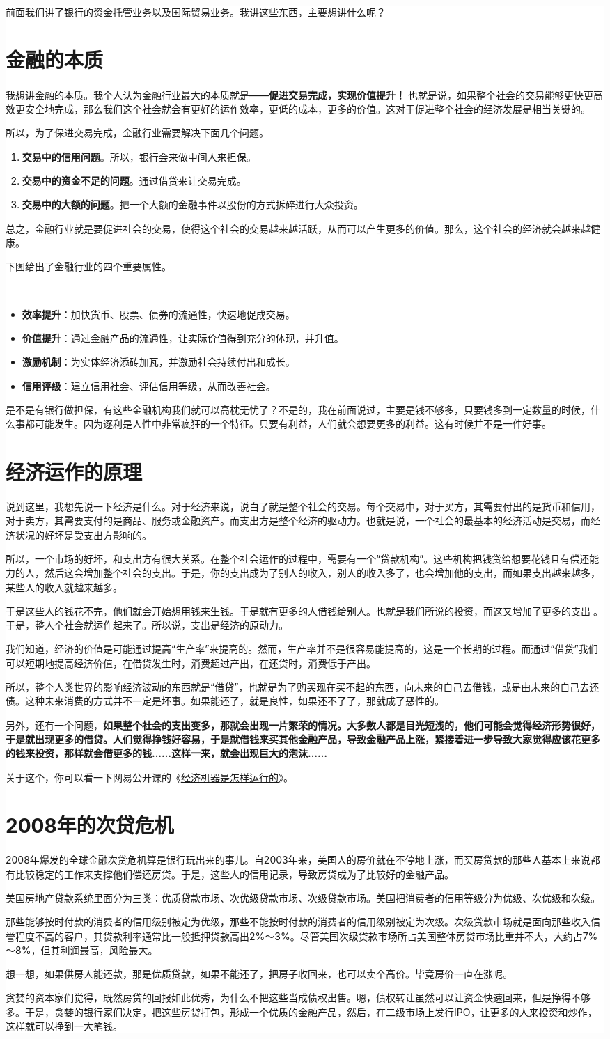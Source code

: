 <audio title="68 _ 区块链技术 - 传统金融和虚拟货币" src="https://static001.geekbang.org/resource/audio/c8/ca/c8ce7e1e74280849874a38a0347df0ca.mp3" controls="controls"></audio> 
<p></p>
<p>前面我们讲了银行的资金托管业务以及国际贸易业务。我讲这些东西，主要想讲什么呢？</p>
<h1>金融的本质</h1>
<p>我想讲金融的本质。我个人认为金融行业最大的本质就是——<strong>促进交易完成，实现价值提升！</strong> 也就是说，如果整个社会的交易能够更快更高效更安全地完成，那么我们这个社会就会有更好的运作效率，更低的成本，更多的价值。这对于促进整个社会的经济发展是相当关键的。</p>
<p>所以，为了保进交易完成，金融行业需要解决下面几个问题。</p>
<ol>
<li>
<p><strong> 交易中的信用问题</strong>。所以，银行会来做中间人来担保。</p>
</li>
<li>
<p><strong>交易中的资金不足的问题</strong>。通过借贷来让交易完成。</p>
</li>
<li>
<p><strong>交易中的大额的问题</strong>。把一个大额的金融事件以股份的方式拆碎进行大众投资。</p>
</li>
</ol>
<p>总之，金融行业就是要促进社会的交易，使得这个社会的交易越来越活跃，从而可以产生更多的价值。那么，这个社会的经济就会越来越健康。</p>
<p>下图给出了金融行业的四个重要属性。</p>
<p><img src="https://static001.geekbang.org/resource/image/45/5b/45e8771c87d5c759147415cf2b03a65b.png" alt="" /></p>
<p></p>
<ul>
<li>
<p><strong>效率提升</strong>：加快货币、股票、债券的流通性，快速地促成交易。</p>
</li>
<li>
<p><strong>价值提升</strong>：通过金融产品的流通性，让实际价值得到充分的体现，并升值。</p>
</li>
<li>
<p><strong>激励机制</strong>：为实体经济添砖加瓦，并激励社会持续付出和成长。</p>
</li>
<li>
<p><strong>信用评级</strong>：建立信用社会、评估信用等级，从而改善社会。</p>
</li>
</ul>
<p>是不是有银行做担保，有这些金融机构我们就可以高枕无忧了？不是的，我在前面说过，主要是钱不够多，只要钱多到一定数量的时候，什么事都可能发生。因为逐利是人性中非常疯狂的一个特征。只要有利益，人们就会想要更多的利益。这有时候并不是一件好事。</p>

<h1>经济运作的原理</h1>
<p>说到这里，我想先说一下经济是什么。对于经济来说，说白了就是整个社会的交易。每个交易中，对于买方，其需要付出的是货币和信用，对于卖方，其需要支付的是商品、服务或金融资产。而支出方是整个经济的驱动力。也就是说，一个社会的最基本的经济活动是交易，而经济状况的好坏是受支出方影响的。</p>
<p>所以，一个市场的好坏，和支出方有很大关系。在整个社会运作的过程中，需要有一个“贷款机构”。这些机构把钱贷给想要花钱且有偿还能力的人，然后这会增加整个社会的支出。于是，你的支出成为了别人的收入，别人的收入多了，也会增加他的支出，而如果支出越来越多，某些人的收入就越来越多。</p>
<p>于是这些人的钱花不完，他们就会开始想用钱来生钱。于是就有更多的人借钱给别人。也就是我们所说的投资，而这又增加了更多的支出 。于是，整人个社会就运作起来了。所以说，支出是经济的原动力。</p>
<p>我们知道，经济的价值是可能通过提高“生产率”来提高的。然而，生产率并不是很容易能提高的，这是一个长期的过程。而通过“借贷”我们可以短期地提高经济价值，在借贷发生时，消费超过产出，在还贷时，消费低于产出。</p>
<p>所以，整个人类世界的影响经济波动的东西就是“借贷”，也就是为了购买现在买不起的东西，向未来的自己去借钱，或是由未来的自己去还债。这种未来消费的方式并不一定是坏事。如果能还了，就是良性，如果还不了了，那就成了恶性的。</p>
<p>另外，还有一个问题，<strong>如果整个社会的支出变多，那就会出现一片繁荣的情况。大多数人都是目光短浅的，他们可能会觉得经济形势很好，于是就出现更多的借贷。人们觉得挣钱好容易，于是就借钱来买其他金融产品，导致金融产品上涨，紧接着进一步导致大家觉得应该花更多的钱来投资，那样就会借更多的钱……这样一来，就会出现巨大的泡沫……</strong></p>
<p>关于这个，你可以看一下网易公开课的《<a href="https://open.163.com/movie/2016/6/I/Q/MBPO9ED98_MBPO9S8IQ.html">经济机器是怎样运行的</a>》。</p>
<h1>2008年的次贷危机</h1>
<p>2008年爆发的全球金融次贷危机算是银行玩出来的事儿。自2003年来，美国人的房价就在不停地上涨，而买房贷款的那些人基本上来说都有比较稳定的工作来支撑他们偿还房贷。于是，这些人的信用记录，导致房贷成为了比较好的金融产品。</p>
<p>美国房地产贷款系统里面分为三类：优质贷款市场、次优级贷款市场、次级贷款市场。美国把消费者的信用等级分为优级、次优级和次级。</p>
<p>那些能够按时付款的消费者的信用级别被定为优级，那些不能按时付款的消费者的信用级别被定为次级。次级贷款市场就是面向那些收入信誉程度不高的客户，其贷款利率通常比一般抵押贷款高出2%～3%。尽管美国次级贷款市场所占美国整体房贷市场比重并不大，大约占7%～8%，但其利润最高，风险最大。</p>
<p>想一想，如果供房人能还款，那是优质贷款，如果不能还了，把房子收回来，也可以卖个高价。毕竟房价一直在涨呢。</p>
<p>贪婪的资本家们觉得，既然房贷的回报如此优秀，为什么不把这些当成债权出售。嗯，债权转让虽然可以让资金快速回来，但是挣得不够多。于是，贪婪的银行家们决定，把这些房贷打包，形成一个优质的金融产品，然后，在二级市场上发行IPO，让更多的人来投资和炒作，这样就可以挣到一大笔钱。</p>